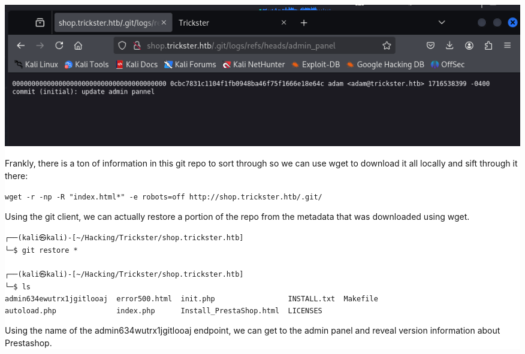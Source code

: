 ![Screenshot](/assets/images/2025-02-26-Trickster-HTB-Writeup/Trickster-Writeup-HTB20241129214009.png)

Frankly, there is a ton of information in this git repo to sort through so we can use wget to download it all locally and sift through it there:

```shell
wget -r -np -R "index.html*" -e robots=off http://shop.trickster.htb/.git/
```

Using the git client, we can actually restore a portion of the repo from the metadata that was downloaded using wget.

```shell
┌──(kali㉿kali)-[~/Hacking/Trickster/shop.trickster.htb]
└─$ git restore *
                                                                                                                    
┌──(kali㉿kali)-[~/Hacking/Trickster/shop.trickster.htb]
└─$ ls
admin634ewutrx1jgitlooaj  error500.html  init.php                 INSTALL.txt  Makefile
autoload.php              index.php      Install_PrestaShop.html  LICENSES
```

Using the name of the admin634wutrx1jgitlooaj endpoint, we can get to the admin panel and reveal version information about Prestashop.
